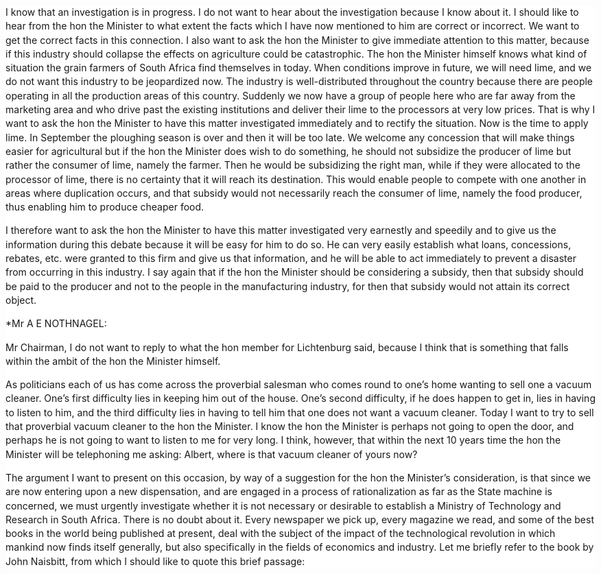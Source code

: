 <p>I know that an investigation is in progress. I do not want to hear about the investigation because I know about it. I should like to hear from the hon the Minister to what extent the facts which I have now mentioned to him are correct or incorrect. We want to get the correct facts in this connection. I also want to ask the hon the Minister to give immediate attention to this matter, because if this industry should collapse the effects on agriculture could be catastrophic. The hon the Minister himself knows what kind of situation the grain farmers of South Africa find themselves in today. When conditions improve in future, we will need lime, and we do not want this industry to be jeopardized now. The industry is well-distributed throughout the country because there are people operating in all the production areas of this country. Suddenly we now have a group of people here who are far away from the marketing area and who drive past the existing institutions and deliver their lime to the processors at very low prices. That is why I want to ask the hon the Minister to have this matter investigated immediately and to rectify the situation. Now is the time to apply lime. In September the ploughing season is over and then it will be too late. We welcome any concession that will make things easier for agricultural but if the hon the Minister does wish to do something, he should not subsidize the producer of lime but rather the consumer of lime, namely the farmer. Then he would be subsidizing the right man, while if they were allocated to the processor of lime, there is no certainty that it will reach its destination. This would enable people to compete with one another in areas where duplication occurs, and that subsidy would not necessarily reach the consumer of lime, namely the food producer, thus enabling him to produce cheaper food.</p>

<p>I therefore want to ask the hon the Minister to have this matter investigated very earnestly and speedily and to give us the information during this debate because it will be easy for him to do so. He can very easily establish what loans, concessions, rebates, etc. were granted to this firm and give us that information, and he will be able to act immediately to prevent a disaster from occurring in this industry. I say again that if the hon the Minister should be considering a subsidy, then that subsidy should be paid to the producer and not to the people in the <span class="col_6611-6612" refersTo="page_0638"/>manufacturing industry, for then that subsidy would not attain its correct object.</p>

</speech>

<speech by="#nothnagel">

<from>*Mr <person refersTo="hansard_za">A E NOTHNAGEL</person>:</from>

<p>Mr Chairman, I do not want to reply to what the hon member for Lichtenburg said, because I think that is something that falls within the ambit of the hon the Minister himself.</p>

<p>As politicians each of us has come across the proverbial salesman who comes round to one&#x2019;s home wanting to sell one a vacuum cleaner. One&#x2019;s first difficulty lies in keeping him out of the house. One&#x2019;s second difficulty, if he does happen to get in, lies in having to listen to him, and the third difficulty lies in having to tell him that one does not want a vacuum cleaner. Today I want to try to sell that proverbial vacuum cleaner to the hon the Minister. I know the hon the Minister is perhaps not going to open the door, and perhaps he is not going to want to listen to me for very long. I think, however, that within the next 10 years time the hon the Minister will be telephoning me asking: Albert, where is that vacuum cleaner of yours now?</p>

<p>The argument I want to present on this occasion, by way of a suggestion for the hon the Minister&#x2019;s consideration, is that since we are now entering upon a new dispensation, and are engaged in a process of rationalization as far as the State machine is concerned, we must urgently investigate whether it is not necessary or desirable to establish a Ministry of Technology and Research in South Africa. There is no doubt about it. Every newspaper we pick up, every magazine we read, and some of the best books in the world being published at present, deal with the subject of the impact of the technological revolution in which mankind now finds itself generally, but also specifically in the fields of economics and industry. Let me briefly refer to the book by John Naisbitt, from which I should like to quote this brief passage:</p>

